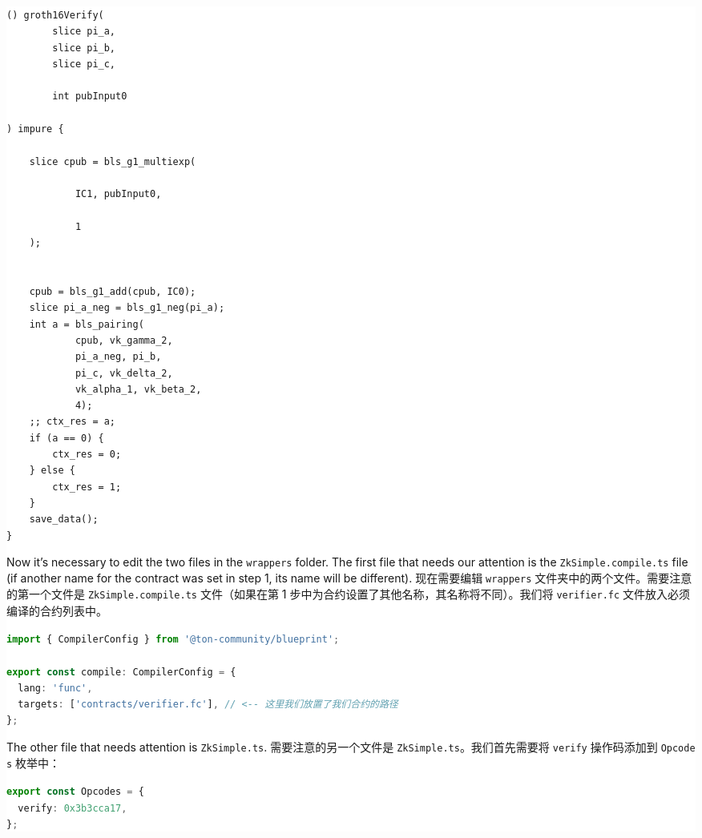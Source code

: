 ```func
() groth16Verify(
        slice pi_a,
        slice pi_b,
        slice pi_c,

        int pubInput0

) impure {

    slice cpub = bls_g1_multiexp(

            IC1, pubInput0,

            1
    );


    cpub = bls_g1_add(cpub, IC0);
    slice pi_a_neg = bls_g1_neg(pi_a);
    int a = bls_pairing(
            cpub, vk_gamma_2,
            pi_a_neg, pi_b,
            pi_c, vk_delta_2,
            vk_alpha_1, vk_beta_2,
            4);
    ;; ctx_res = a;
    if (a == 0) {
        ctx_res = 0;
    } else {
        ctx_res = 1;
    }
    save_data();
}
```

Now it’s necessary to edit the two files in the `wrappers` folder. The first file that needs our attention is the `ZkSimple.compile.ts` file (if another name for the contract was set in step 1, its name will be different). 现在需要编辑 `wrappers` 文件夹中的两个文件。需要注意的第一个文件是 `ZkSimple.compile.ts` 文件（如果在第 1 步中为合约设置了其他名称，其名称将不同）。我们将 `verifier.fc` 文件放入必须编译的合约列表中。

```ts
import { CompilerConfig } from '@ton-community/blueprint';

export const compile: CompilerConfig = {
  lang: 'func',
  targets: ['contracts/verifier.fc'], // <-- 这里我们放置了我们合约的路径
};
```

The other file that needs attention is `ZkSimple.ts`. 需要注意的另一个文件是 `ZkSimple.ts`。我们首先需要将 `verify` 操作码添加到 `Opcodes` 枚举中：

```ts
export const Opcodes = {
  verify: 0x3b3cca17,
};
```
